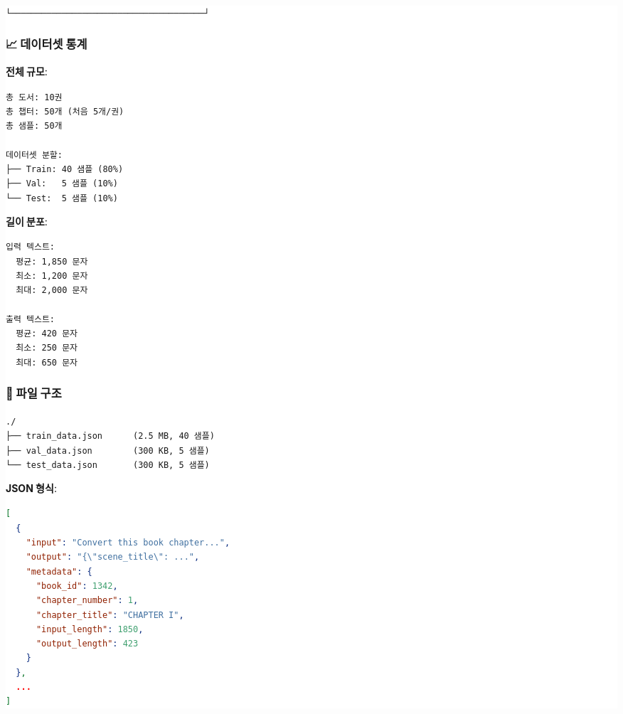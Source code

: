 ```
└──────────────────────────────────────┘
```

### 📈 데이터셋 통계

**전체 규모**:
```
총 도서: 10권
총 챕터: 50개 (처음 5개/권)
총 샘플: 50개

데이터셋 분할:
├── Train: 40 샘플 (80%)
├── Val:   5 샘플 (10%)
└── Test:  5 샘플 (10%)
```

**길이 분포**:
```
입력 텍스트:
  평균: 1,850 문자
  최소: 1,200 문자
  최대: 2,000 문자

출력 텍스트:
  평균: 420 문자
  최소: 250 문자
  최대: 650 문자
```

### 📁 파일 구조

```
./
├── train_data.json      (2.5 MB, 40 샘플)
├── val_data.json        (300 KB, 5 샘플)
└── test_data.json       (300 KB, 5 샘플)
```

**JSON 형식**:
```json
[
  {
    "input": "Convert this book chapter...",
    "output": "{\"scene_title\": ...",
    "metadata": {
      "book_id": 1342,
      "chapter_number": 1,
      "chapter_title": "CHAPTER I",
      "input_length": 1850,
      "output_length": 423
    }
  },
  ...
]
```
